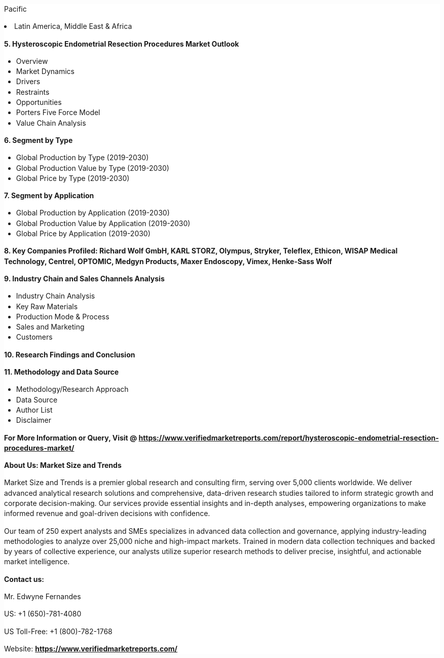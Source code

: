 Pacific</li> <li>Latin America, Middle East &amp; Africa</li></ul><p><strong>5. Hysteroscopic Endometrial Resection Procedures Market Outlook</strong></p><ul><li>Overview</li><li>Market Dynamics</li><li>Drivers</li><li>Restraints</li><li>Opportunities</li><li>Porters Five Force Model</li><li>Value Chain Analysis&nbsp;</li></ul><p><strong>6. Segment by Type</strong></p><ul><li>Global Production by Type (2019-2030)</li><li>Global Production Value by Type (2019-2030)</li><li>Global Price by Type (2019-2030)</li></ul><p><strong>7. Segment by Application</strong></p><ul><li>Global Production by Application (2019-2030)</li><li>Global Production Value by Application (2019-2030)</li><li>Global Price by Application (2019-2030)</li></ul><p><strong>8. Key Companies Profiled: Richard Wolf GmbH, KARL STORZ, Olympus, Stryker, Teleflex, Ethicon, WISAP Medical Technology, Centrel, OPTOMIC, Medgyn Products, Maxer Endoscopy, Vimex, Henke-Sass Wolf</strong></p><p><strong>9. Industry Chain and Sales Channels Analysis</strong></p><ul><li>Industry Chain Analysis</li><li>Key Raw Materials</li><li>Production Mode &amp; Process</li><li>Sales and Marketing</li><li>Customers</li></ul><p><strong>10. Research Findings and Conclusion</strong></p><p><strong>11. Methodology and Data Source</strong></p><ul><li>Methodology/Research Approach</li><li>Data Source</li><li>Author List</li><li>Disclaimer</li></ul></p><p><strong>For More Information or Query, Visit @ <a href="https://www.verifiedmarketreports.com/report/hysteroscopic-endometrial-resection-procedures-market/">https://www.verifiedmarketreports.com/report/hysteroscopic-endometrial-resection-procedures-market/</a></strong></p><p><strong>About Us: Market Size and Trends</strong></p><p>Market Size and Trends is a premier global research and consulting firm, serving over 5,000 clients worldwide. We deliver advanced analytical research solutions and comprehensive, data-driven research studies tailored to inform strategic growth and corporate decision-making. Our services provide essential insights and in-depth analyses, empowering organizations to make informed revenue and goal-driven decisions with confidence.</p><p>Our team of 250 expert analysts and SMEs specializes in advanced data collection and governance, applying industry-leading methodologies to analyze over 25,000 niche and high-impact markets. Trained in modern data collection techniques and backed by years of collective experience, our analysts utilize superior research methods to deliver precise, insightful, and actionable market intelligence.</p><p><strong>Contact us:</strong></p><p>Mr. Edwyne Fernandes</p><p>US: +1 (650)-781-4080</p><p>US Toll-Free: +1 (800)-782-1768</p><p>Website: <strong><a href="https://www.verifiedmarketreports.com/">https://www.verifiedmarketreports.com/</a></strong></p>
